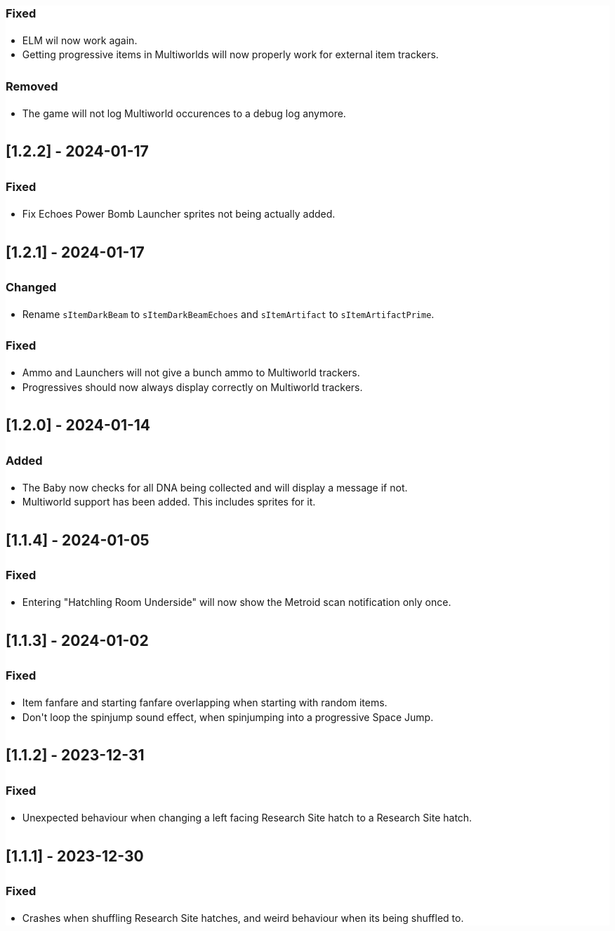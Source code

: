 ### Fixed
- ELM wil now work again.
- Getting progressive items in Multiworlds will now properly work for external item trackers.

### Removed
- The game will not log Multiworld occurences to a debug log anymore.

## [1.2.2] - 2024-01-17

### Fixed
- Fix Echoes Power Bomb Launcher sprites not being actually added.

## [1.2.1] - 2024-01-17
### Changed
- Rename `sItemDarkBeam` to `sItemDarkBeamEchoes` and `sItemArtifact` to `sItemArtifactPrime`.

### Fixed
- Ammo and Launchers will not give a bunch ammo to Multiworld trackers.
- Progressives should now always display correctly on Multiworld trackers.

## [1.2.0] - 2024-01-14
### Added
- The Baby now checks for all DNA being collected and will display a message if not.
- Multiworld support has been added. This includes sprites for it.

## [1.1.4] - 2024-01-05
### Fixed
- Entering "Hatchling Room Underside" will now show the Metroid scan notification only once.

## [1.1.3] - 2024-01-02
### Fixed
- Item fanfare and starting fanfare overlapping when starting with random items.
- Don't loop the spinjump sound effect, when spinjumping into a progressive Space Jump.

## [1.1.2] - 2023-12-31
### Fixed
- Unexpected behaviour when changing a left facing Research Site hatch to a Research Site hatch.

## [1.1.1] - 2023-12-30
### Fixed
- Crashes when shuffling Research Site hatches, and weird behaviour when its being shuffled to.
